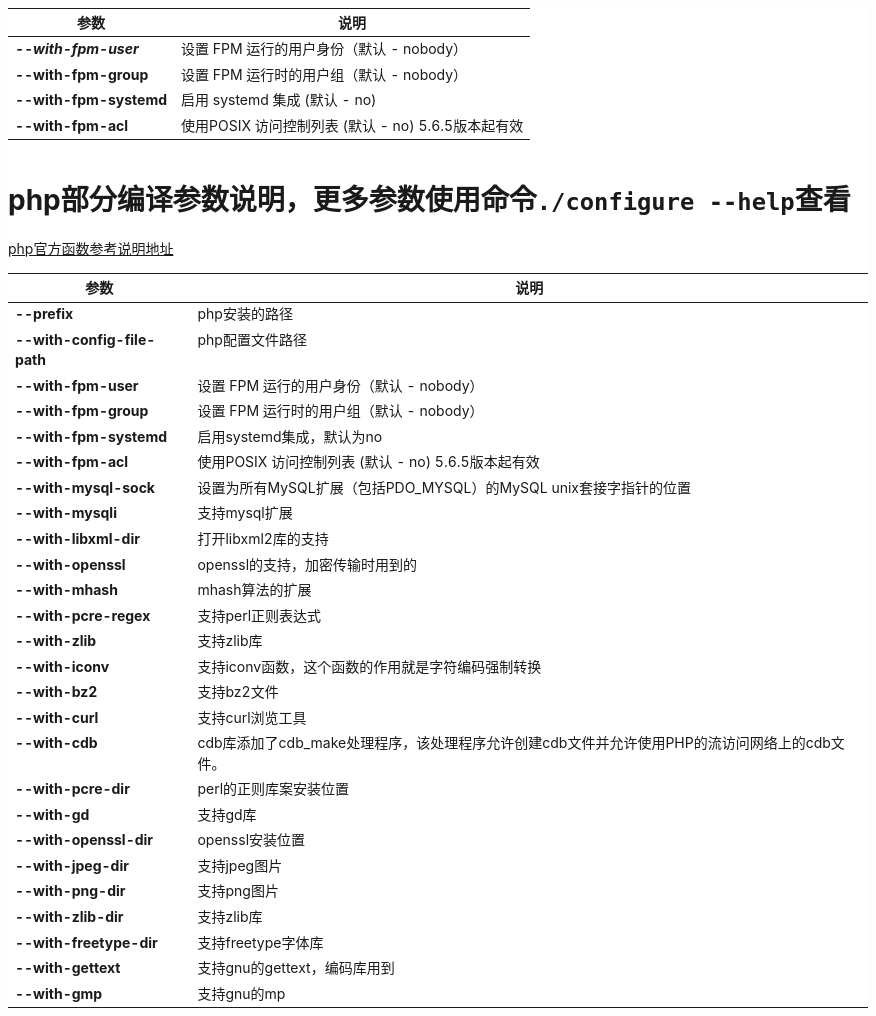 | 参数                   | 说明                                               |
| ---------------------- | -------------------------------------------------- |
| ***--with-fpm-user***  | 设置 FPM 运行的用户身份（默认 - nobody）           |
| **--with-fpm-group**   | 设置 FPM 运行时的用户组（默认 - nobody）           |
| **--with-fpm-systemd** | 启用 systemd 集成 (默认 - no)                      |
| **--with-fpm-acl**     | 使用POSIX 访问控制列表 (默认 - no) 5.6.5版本起有效 |







# php部分编译参数说明，更多参数使用命令`./configure --help`查看

[php官方函数参考说明地址](https://www.php.net/manual/zh/funcref.php)

| 参数                                     | 说明                                                         |
| ---------------------------------------- | ------------------------------------------------------------ |
| **--prefix**                             | php安装的路径                                                |
| **--with-config-file-path**              | php配置文件路径                                              |
| **--with-fpm-user**                      | 设置 FPM 运行的用户身份（默认 - nobody）                     |
| **--with-fpm-group**                     | 设置 FPM 运行时的用户组（默认 - nobody）                     |
| **--with-fpm-systemd**                   | 启用systemd集成，默认为no                                    |
| **--with-fpm-acl**                       | 使用POSIX 访问控制列表 (默认 - no) 5.6.5版本起有效           |
| **--with-mysql-sock**                    | 设置为所有MySQL扩展（包括PDO_MYSQL）的MySQL unix套接字指针的位置 |
| **--with-mysqli**                        | 支持mysql扩展                                                |
| **--with-libxml-dir**                    | 打开libxml2库的支持                                          |
| **--with-openssl**                       | openssl的支持，加密传输时用到的                              |
| **--with-mhash**                         | mhash算法的扩展                                              |
| **--with-pcre-regex**                    | 支持perl正则表达式                                           |
| **--with-zlib**                          | 支持zlib库                                                   |
| **--with-iconv**                         | 支持iconv函数，这个函数的作用就是字符编码强制转换            |
| **--with-bz2**                           | 支持bz2文件                                                  |
| **--with-curl**                          | 支持curl浏览工具                                             |
| **--with-cdb**                           | cdb库添加了cdb_make处理程序，该处理程序允许创建cdb文件并允许使用PHP的流访问网络上的cdb文件。 |
| **--with-pcre-dir**                      | perl的正则库案安装位置                                       |
| **--with-gd**                            | 支持gd库                                                     |
| **--with-openssl-dir**                   | openssl安装位置                                              |
| **--with-jpeg-dir**                      | 支持jpeg图片                                                 |
| **--with-png-dir**                       | 支持png图片                                                  |
| **--with-zlib-dir**                      | 支持zlib库                                                   |
| **--with-freetype-dir**                  | 支持freetype字体库                                           |
| **--with-gettext**                       | 支持gnu的gettext，编码库用到                                 |
| **--with-gmp**                           | 支持gnu的mp                                                  |